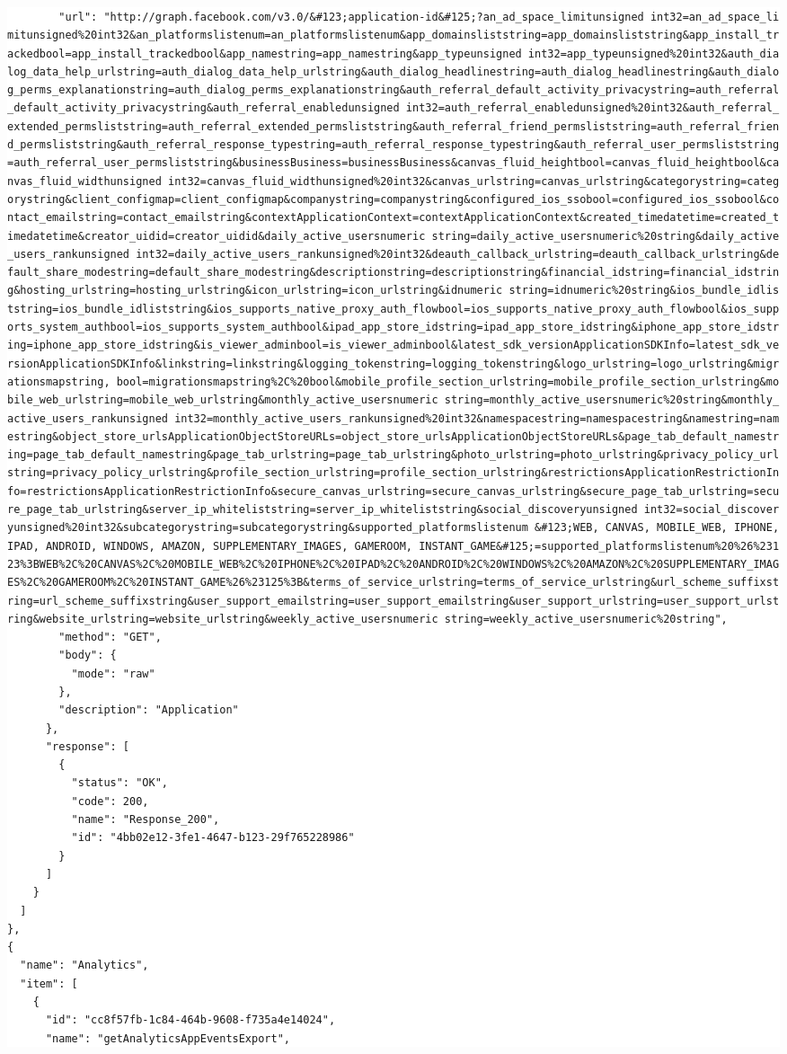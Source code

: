             "url": "http://graph.facebook.com/v3.0/&#123;application-id&#125;?an_ad_space_limitunsigned int32=an_ad_space_limitunsigned%20int32&an_platformslistenum=an_platformslistenum&app_domainsliststring=app_domainsliststring&app_install_trackedbool=app_install_trackedbool&app_namestring=app_namestring&app_typeunsigned int32=app_typeunsigned%20int32&auth_dialog_data_help_urlstring=auth_dialog_data_help_urlstring&auth_dialog_headlinestring=auth_dialog_headlinestring&auth_dialog_perms_explanationstring=auth_dialog_perms_explanationstring&auth_referral_default_activity_privacystring=auth_referral_default_activity_privacystring&auth_referral_enabledunsigned int32=auth_referral_enabledunsigned%20int32&auth_referral_extended_permsliststring=auth_referral_extended_permsliststring&auth_referral_friend_permsliststring=auth_referral_friend_permsliststring&auth_referral_response_typestring=auth_referral_response_typestring&auth_referral_user_permsliststring=auth_referral_user_permsliststring&businessBusiness=businessBusiness&canvas_fluid_heightbool=canvas_fluid_heightbool&canvas_fluid_widthunsigned int32=canvas_fluid_widthunsigned%20int32&canvas_urlstring=canvas_urlstring&categorystring=categorystring&client_configmap=client_configmap&companystring=companystring&configured_ios_ssobool=configured_ios_ssobool&contact_emailstring=contact_emailstring&contextApplicationContext=contextApplicationContext&created_timedatetime=created_timedatetime&creator_uidid=creator_uidid&daily_active_usersnumeric string=daily_active_usersnumeric%20string&daily_active_users_rankunsigned int32=daily_active_users_rankunsigned%20int32&deauth_callback_urlstring=deauth_callback_urlstring&default_share_modestring=default_share_modestring&descriptionstring=descriptionstring&financial_idstring=financial_idstring&hosting_urlstring=hosting_urlstring&icon_urlstring=icon_urlstring&idnumeric string=idnumeric%20string&ios_bundle_idliststring=ios_bundle_idliststring&ios_supports_native_proxy_auth_flowbool=ios_supports_native_proxy_auth_flowbool&ios_supports_system_authbool=ios_supports_system_authbool&ipad_app_store_idstring=ipad_app_store_idstring&iphone_app_store_idstring=iphone_app_store_idstring&is_viewer_adminbool=is_viewer_adminbool&latest_sdk_versionApplicationSDKInfo=latest_sdk_versionApplicationSDKInfo&linkstring=linkstring&logging_tokenstring=logging_tokenstring&logo_urlstring=logo_urlstring&migrationsmapstring, bool=migrationsmapstring%2C%20bool&mobile_profile_section_urlstring=mobile_profile_section_urlstring&mobile_web_urlstring=mobile_web_urlstring&monthly_active_usersnumeric string=monthly_active_usersnumeric%20string&monthly_active_users_rankunsigned int32=monthly_active_users_rankunsigned%20int32&namespacestring=namespacestring&namestring=namestring&object_store_urlsApplicationObjectStoreURLs=object_store_urlsApplicationObjectStoreURLs&page_tab_default_namestring=page_tab_default_namestring&page_tab_urlstring=page_tab_urlstring&photo_urlstring=photo_urlstring&privacy_policy_urlstring=privacy_policy_urlstring&profile_section_urlstring=profile_section_urlstring&restrictionsApplicationRestrictionInfo=restrictionsApplicationRestrictionInfo&secure_canvas_urlstring=secure_canvas_urlstring&secure_page_tab_urlstring=secure_page_tab_urlstring&server_ip_whiteliststring=server_ip_whiteliststring&social_discoveryunsigned int32=social_discoveryunsigned%20int32&subcategorystring=subcategorystring&supported_platformslistenum &#123;WEB, CANVAS, MOBILE_WEB, IPHONE, IPAD, ANDROID, WINDOWS, AMAZON, SUPPLEMENTARY_IMAGES, GAMEROOM, INSTANT_GAME&#125;=supported_platformslistenum%20%26%23123%3BWEB%2C%20CANVAS%2C%20MOBILE_WEB%2C%20IPHONE%2C%20IPAD%2C%20ANDROID%2C%20WINDOWS%2C%20AMAZON%2C%20SUPPLEMENTARY_IMAGES%2C%20GAMEROOM%2C%20INSTANT_GAME%26%23125%3B&terms_of_service_urlstring=terms_of_service_urlstring&url_scheme_suffixstring=url_scheme_suffixstring&user_support_emailstring=user_support_emailstring&user_support_urlstring=user_support_urlstring&website_urlstring=website_urlstring&weekly_active_usersnumeric string=weekly_active_usersnumeric%20string",
            "method": "GET",
            "body": {
              "mode": "raw"
            },
            "description": "Application"
          },
          "response": [
            {
              "status": "OK",
              "code": 200,
              "name": "Response_200",
              "id": "4bb02e12-3fe1-4647-b123-29f765228986"
            }
          ]
        }
      ]
    },
    {
      "name": "Analytics",
      "item": [
        {
          "id": "cc8f57fb-1c84-464b-9608-f735a4e14024",
          "name": "getAnalyticsAppEventsExport",